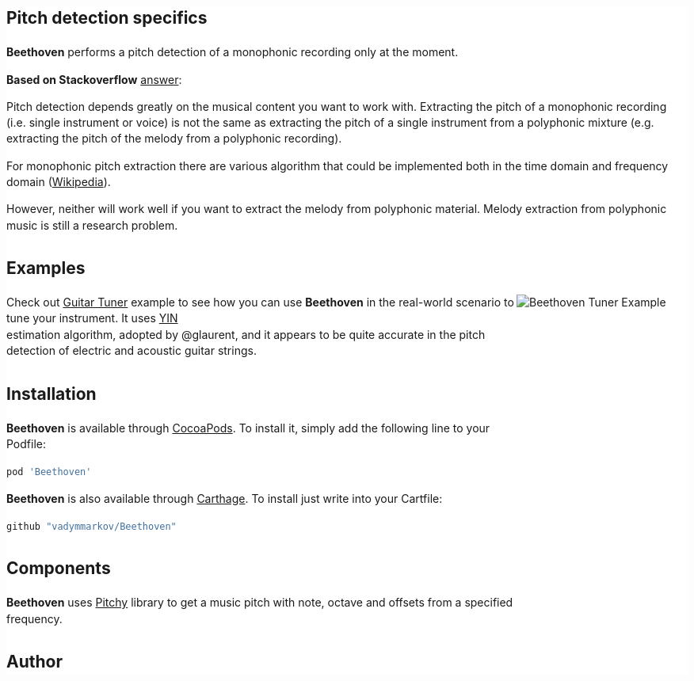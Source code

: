 ## Pitch detection specifics

**Beethoven** performs a pitch detection of a monophonic recording only at the
moment.

**Based on Stackoverflow** [answer](http://stackoverflow.com/a/14503090):

Pitch detection depends greatly on the musical content you want to work with.
Extracting the pitch of a monophonic recording (i.e. single instrument or voice)
is not the same as extracting the pitch of a single instrument from a polyphonic
mixture (e.g. extracting the pitch of the melody from a polyphonic recording).

For monophonic pitch extraction there are various algorithm that could be
implemented both in the time domain and frequency domain
([Wikipedia](https://en.wikipedia.org/wiki/Pitch_detection_algorithm)).

However, neither will work well if you want to extract the melody from
polyphonic material. Melody extraction from polyphonic music is still a
research problem.

## Examples

<img src="https://github.com/vadymmarkov/Beethoven/blob/master/Resources/BeethovenTunerExample.png" width="216" height="384" alt="Beethoven Tuner Example" align="right" />

Check out [Guitar Tuner](https://github.com/vadymmarkov/Beethoven/blob/master/Example/GuitarTuner)
example to see how you can use **Beethoven** in the real-world scenario to tune
your instrument. It uses [YIN](http://recherche.ircam.fr/equipes/pcm/cheveign/pss/2002_JASA_YIN.pdf)  
estimation algorithm, adopted by @glaurent, and it appears to be quite accurate
in the pitch detection of electric and acoustic guitar strings.

## Installation

**Beethoven** is available through [CocoaPods](http://cocoapods.org). To install
it, simply add the following line to your Podfile:

```ruby
pod 'Beethoven'
```

**Beethoven** is also available through [Carthage](https://github.com/Carthage/Carthage).
To install just write into your Cartfile:

```ruby
github "vadymmarkov/Beethoven"
```

## Components

**Beethoven** uses [Pitchy](https://github.com/vadymmarkov/Pitchy) library to
get a music pitch with note, octave and offsets from a specified frequency.

## Author
